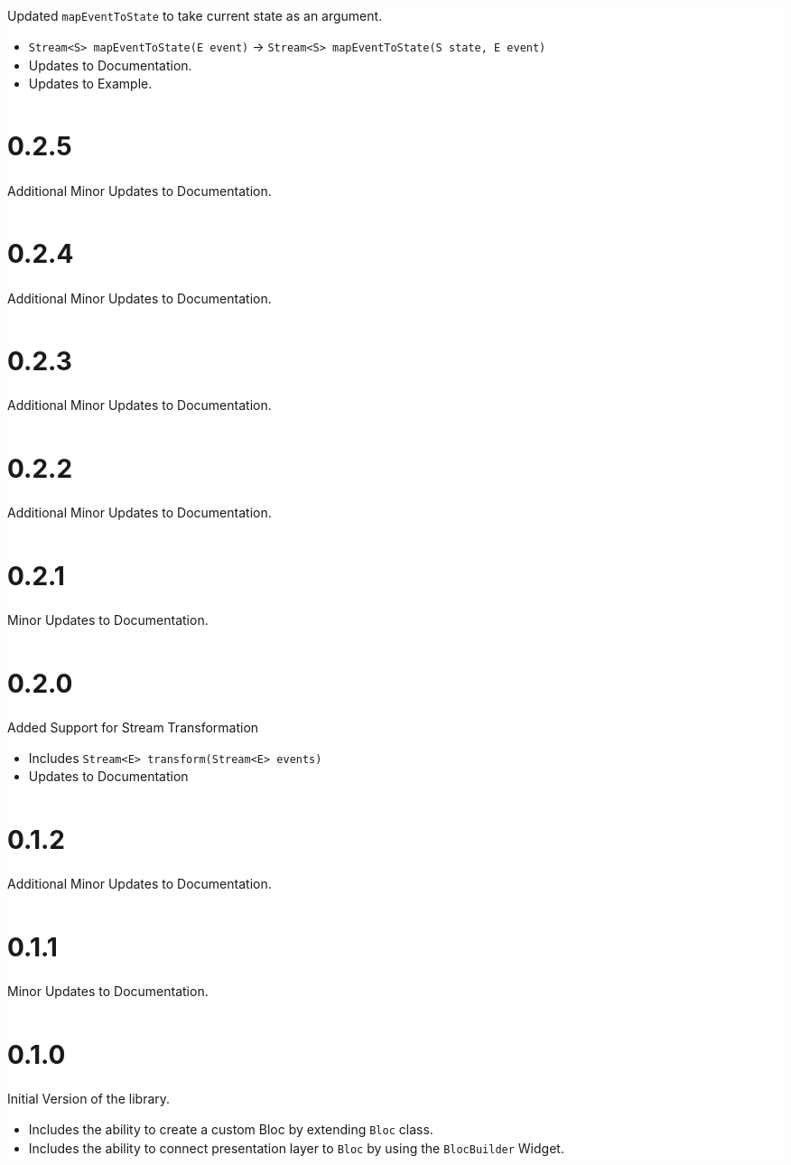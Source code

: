 Updated `mapEventToState` to take current state as an argument.

- `Stream<S> mapEventToState(E event)` -> `Stream<S> mapEventToState(S state, E event)`
- Updates to Documentation.
- Updates to Example.

# 0.2.5

Additional Minor Updates to Documentation.

# 0.2.4

Additional Minor Updates to Documentation.

# 0.2.3

Additional Minor Updates to Documentation.

# 0.2.2

Additional Minor Updates to Documentation.

# 0.2.1

Minor Updates to Documentation.

# 0.2.0

Added Support for Stream Transformation

- Includes `Stream<E> transform(Stream<E> events)`
- Updates to Documentation

# 0.1.2

Additional Minor Updates to Documentation.

# 0.1.1

Minor Updates to Documentation.

# 0.1.0

Initial Version of the library.

- Includes the ability to create a custom Bloc by extending `Bloc` class.
- Includes the ability to connect presentation layer to `Bloc` by using the `BlocBuilder` Widget.

